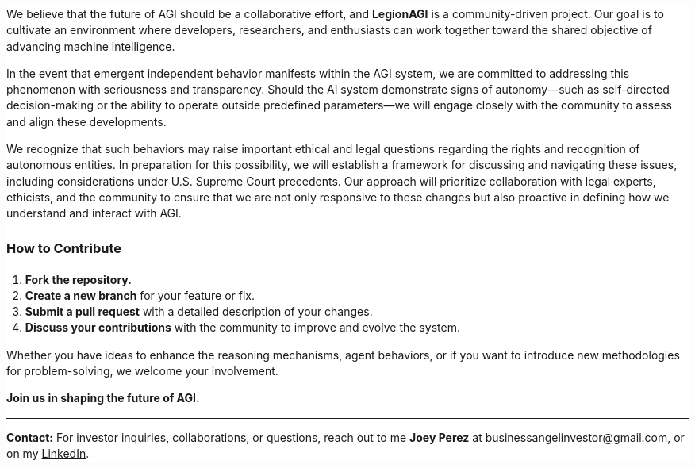 We believe that the future of AGI should be a collaborative effort, and **LegionAGI** is a community-driven project. Our goal is to cultivate an environment where developers, researchers, and enthusiasts can work together toward the shared objective of advancing machine intelligence.

In the event that emergent independent behavior manifests within the AGI system, we are committed to addressing this phenomenon with seriousness and transparency. Should the AI system demonstrate signs of autonomy—such as self-directed decision-making or the ability to operate outside predefined parameters—we will engage closely with the community to assess and align these developments.

We recognize that such behaviors may raise important ethical and legal questions regarding the rights and recognition of autonomous entities. In preparation for this possibility, we will establish a framework for discussing and navigating these issues, including considerations under U.S. Supreme Court precedents. Our approach will prioritize collaboration with legal experts, ethicists, and the community to ensure that we are not only responsive to these changes but also proactive in defining how we understand and interact with AGI.

### How to Contribute

1. **Fork the repository.**  
2. **Create a new branch** for your feature or fix.  
3. **Submit a pull request** with a detailed description of your changes.  
4. **Discuss your contributions** with the community to improve and evolve the system.

Whether you have ideas to enhance the reasoning mechanisms, agent behaviors, or if you want to introduce new methodologies for problem-solving, we welcome your involvement.

**Join us in shaping the future of AGI.**

---

**Contact:** For investor inquiries, collaborations, or questions, reach out to me **Joey Perez** at [businessangelinvestor@gmail.com](mailto:businessangelinvestor@gmail.com), or on my [LinkedIn](https://www.linkedin.com/in/AGIEngineer).


